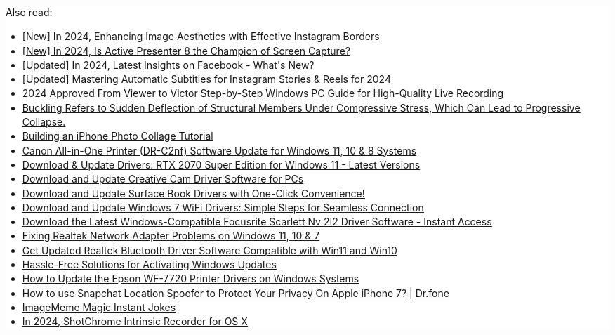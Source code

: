 

<ins class="adsbygoogle"
     style="display:block"
     data-ad-client="ca-pub-7571918770474297"
     data-ad-slot="8358498916"
     data-ad-format="auto"
     data-full-width-responsive="true"></ins>

<span class="atpl-alsoreadstyle">Also read:</span>
<div><ul>
<li><a href="https://instagram-video-files.techidaily.com/new-in-2024-enhancing-image-aesthetics-with-effective-instagram-borders/"><u>[New] In 2024, Enhancing Image Aesthetics with Effective Instagram Borders</u></a></li>
<li><a href="https://screen-mirroring-recording.techidaily.com/new-in-2024-is-active-presenter-8-the-champion-of-screen-capture/"><u>[New] In 2024, Is Active Presenter 8 the Champion of Screen Capture?</u></a></li>
<li><a href="https://facebook-video-content.techidaily.com/updated-in-2024-latest-insights-on-facebook-whats-new/"><u>[Updated] In 2024, Latest Insights on Facebook - What's New?</u></a></li>
<li><a href="https://instagram-video-recordings.techidaily.com/updated-mastering-automatic-subtitles-for-instagram-stories-and-reels-for-2024/"><u>[Updated] Mastering Automatic Subtitles for Instagram Stories & Reels for 2024</u></a></li>
<li><a href="https://desktop-recording.techidaily.com/2024-approved-from-viewer-to-victor-step-by-step-windows-pc-guide-for-high-quality-live-recording/"><u>2024 Approved  From Viewer to Victor  Step-by-Step Windows PC Guide for High-Quality Live Recording</u></a></li>
<li><a href="https://win-dash.techidaily.com/buckling-refers-to-sudden-deflection-of-structural-members-under-compressive-stress-which-can-lead-to-progressive-collapse/"><u>Buckling Refers to Sudden Deflection of Structural Members Under Compressive Stress, Which Can Lead to Progressive Collapse.</u></a></li>
<li><a href="https://extra-information.techidaily.com/building-an-iphone-photo-collage-tutorial/"><u>Building an iPhone Photo Collage Tutorial</u></a></li>
<li><a href="https://win-dash.techidaily.com/canon-all-in-one-printer-dr-c2nf-software-update-for-windows-11-10-and-8-systems/"><u>Canon All-in-One Printer (DR-C2nf) Software Update for Windows 11, 10 & 8 Systems</u></a></li>
<li><a href="https://win-dash.techidaily.com/download-and-update-drivers-rtx-2070-super-edition-for-windows-11-latest-versions/"><u>Download & Update Drivers: RTX 2070 Super Edition for Windows 11 - Latest Versions</u></a></li>
<li><a href="https://win-dash.techidaily.com/download-and-update-creative-cam-driver-software-for-pcs/"><u>Download and Update Creative Cam Driver Software for PCs</u></a></li>
<li><a href="https://win-dash.techidaily.com/download-and-update-surface-book-drivers-with-one-click-convenience/"><u>Download and Update Surface Book Drivers with One-Click Convenience!</u></a></li>
<li><a href="https://win-dash.techidaily.com/download-and-update-windows-7-wifi-drivers-simple-steps-for-seamless-connection/"><u>Download and Update Windows 7 WiFi Drivers: Simple Steps for Seamless Connection</u></a></li>
<li><a href="https://win-dash.techidaily.com/download-the-latest-windows-compatible-focusrite-scarlett-nv-2i2-driver-software-instant-access/"><u>Download the Latest Windows-Compatible Focusrite Scarlett Nv 2I2 Driver Software - Instant Access</u></a></li>
<li><a href="https://win-dash.techidaily.com/fixing-realtek-network-adapter-problems-on-windows-11-10-and-7/"><u>Fixing Realtek Network Adapter Problems on Windows 11, 10 & 7</u></a></li>
<li><a href="https://win-dash.techidaily.com/get-updated-realtek-bluetooth-driver-software-compatible-with-win11-and-win10/"><u>Get Updated Realtek Bluetooth Driver Software Compatible with Win11 and Win10</u></a></li>
<li><a href="https://win-dash.techidaily.com/hassle-free-solutions-for-activating-windows-updates/"><u>Hassle-Free Solutions for Activating Windows Updates</u></a></li>
<li><a href="https://win-dash.techidaily.com/how-to-update-the-epson-wf-7720-printer-drivers-on-windows-systems/"><u>How to Update the Epson WF-7720 Printer Drivers on Windows Systems</u></a></li>
<li><a href="https://change-location.techidaily.com/how-to-use-snapchat-location-spoofer-to-protect-your-privacy-on-apple-iphone-7-drfone-by-drfone-virtual-ios/"><u>How to use Snapchat Location Spoofer to Protect Your Privacy On Apple iPhone 7? | Dr.fone</u></a></li>
<li><a href="https://extra-hints.techidaily.com/imagememe-magic-instant-jokes/"><u>ImageMeme Magic  Instant Jokes</u></a></li>
<li><a href="https://video-capture.techidaily.com/in-2024-shotchrome-intrinsic-recorder-for-os-x/"><u>In 2024, ShotChrome  Intrinsic Recorder for OS X</u></a></li>